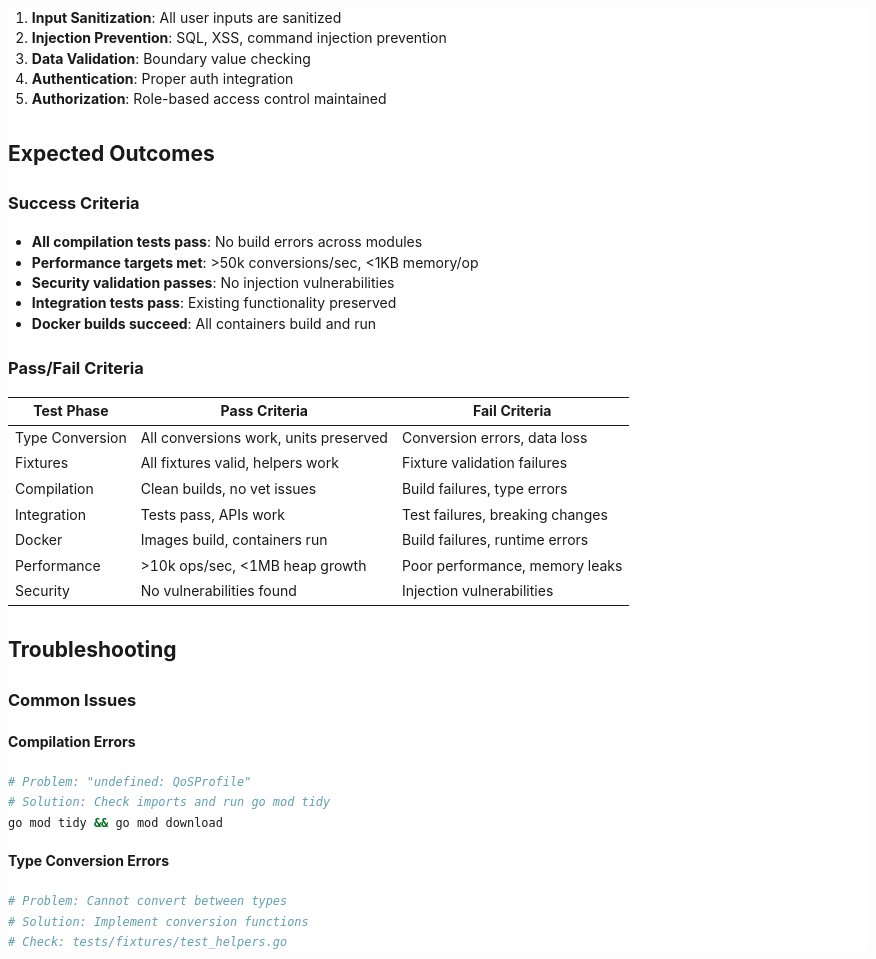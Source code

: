 1. **Input Sanitization**: All user inputs are sanitized
2. **Injection Prevention**: SQL, XSS, command injection prevention
3. **Data Validation**: Boundary value checking
4. **Authentication**: Proper auth integration
5. **Authorization**: Role-based access control maintained

## Expected Outcomes

### Success Criteria

- **All compilation tests pass**: No build errors across modules
- **Performance targets met**: >50k conversions/sec, <1KB memory/op
- **Security validation passes**: No injection vulnerabilities
- **Integration tests pass**: Existing functionality preserved
- **Docker builds succeed**: All containers build and run

### Pass/Fail Criteria

| Test Phase | Pass Criteria | Fail Criteria |
|------------|---------------|---------------|
| Type Conversion | All conversions work, units preserved | Conversion errors, data loss |
| Fixtures | All fixtures valid, helpers work | Fixture validation failures |
| Compilation | Clean builds, no vet issues | Build failures, type errors |
| Integration | Tests pass, APIs work | Test failures, breaking changes |
| Docker | Images build, containers run | Build failures, runtime errors |
| Performance | >10k ops/sec, <1MB heap growth | Poor performance, memory leaks |
| Security | No vulnerabilities found | Injection vulnerabilities |

## Troubleshooting

### Common Issues

#### Compilation Errors
```bash
# Problem: "undefined: QoSProfile"
# Solution: Check imports and run go mod tidy
go mod tidy && go mod download
```

#### Type Conversion Errors
```bash
# Problem: Cannot convert between types
# Solution: Implement conversion functions
# Check: tests/fixtures/test_helpers.go
```
